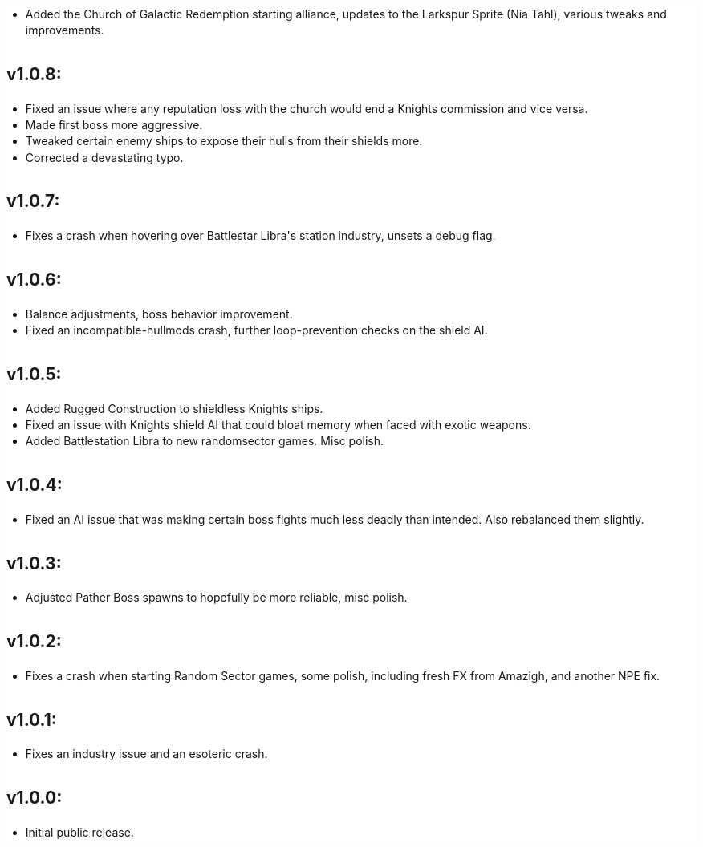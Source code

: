 - Added the Church of Galactic Redemption starting alliance, updates to the Larkspur Sprite (Nia Tahl), various tweaks and improvements.
## v1.0.8:
- Fixed an issue where any reputation loss with the church would end a Knights commission and vice versa.
- Made first boss more aggressive.
- Tweaked certain enemy ships to expose their hulls from their shields more.
- Corrected a devastating typo.
## v1.0.7:
- Fixes a crash when hovering over Battlestar Libra's station industry, unsets a debug flag.
## v1.0.6:
- Balance adjustments, boss behavior improvement.
- Fixed an incompatible-hullmods crash, further loop-prevention checks on the shield AI.
## v1.0.5:
- Added Rugged Construction to shieldless Knights ships.
- Fixed an issue with Knights shield AI that could bloat memory when faced with exotic weapons.
- Added Battlestation Libra to new randomsector games. Misc polish.
## v1.0.4:
- Fixed an AI issue that was making certain boss fights much less deadly than intended. Also rebalanced them slightly.
## v1.0.3:
- Adjusted Pather Boss spawns to hopefully be more reliable, misc polish.
## v1.0.2:
- Fixes a crash when starting Random Sector games, some polish, including fresh FX from Amazigh, and another NPE fix.
## v1.0.1:
- Fixes an industry issue and an esoteric crash.
## v1.0.0:
- Initial public release.
